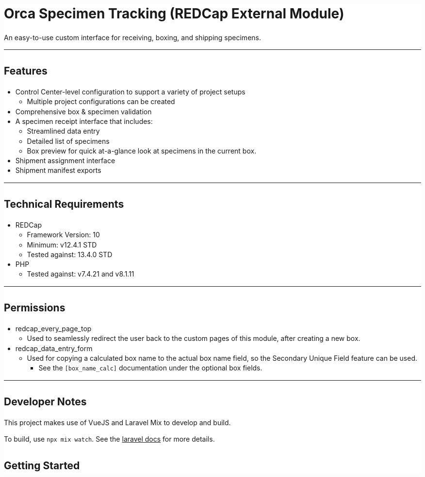 # Orca Specimen Tracking (REDCap External Module)

An easy-to-use custom interface for receiving, boxing, and shipping specimens.

---

## Features

- Control Center-level configuration to support a variety of project setups
    - Multiple project configurations can be created
- Comprehensive box & specimen validation
- A specimen receipt interface that includes:
    - Streamlined data entry
    - Detailed list of specimens
    - Box preview for quick at-a-glance look at specimens in the current box.
- Shipment assignment interface
- Shipment manifest exports

---

## Technical Requirements

- REDCap
    - Framework Version: 10
    - Minimum: v12.4.1 STD
    - Tested against: 13.4.0 STD
- PHP
    - Tested against: v7.4.21 and v8.1.11

---

## Permissions

- redcap_every_page_top
    - Used to seamlessly redirect the user back to the custom pages of this module, after creating a new box.
- redcap_data_entry_form
    - Used for copying a calculated box name to the actual box name field, so the Secondary Unique Field feature can be used. 
        - See the `[box_name_calc]` documentation under the optional box fields.        

---

## Developer Notes

This project makes use of VueJS and Laravel Mix to develop and build.

To build, use `npx mix watch`.    See the [laravel docs](https://laravel-mix.com/docs/6.0/cli) for more details.

## Getting Started
